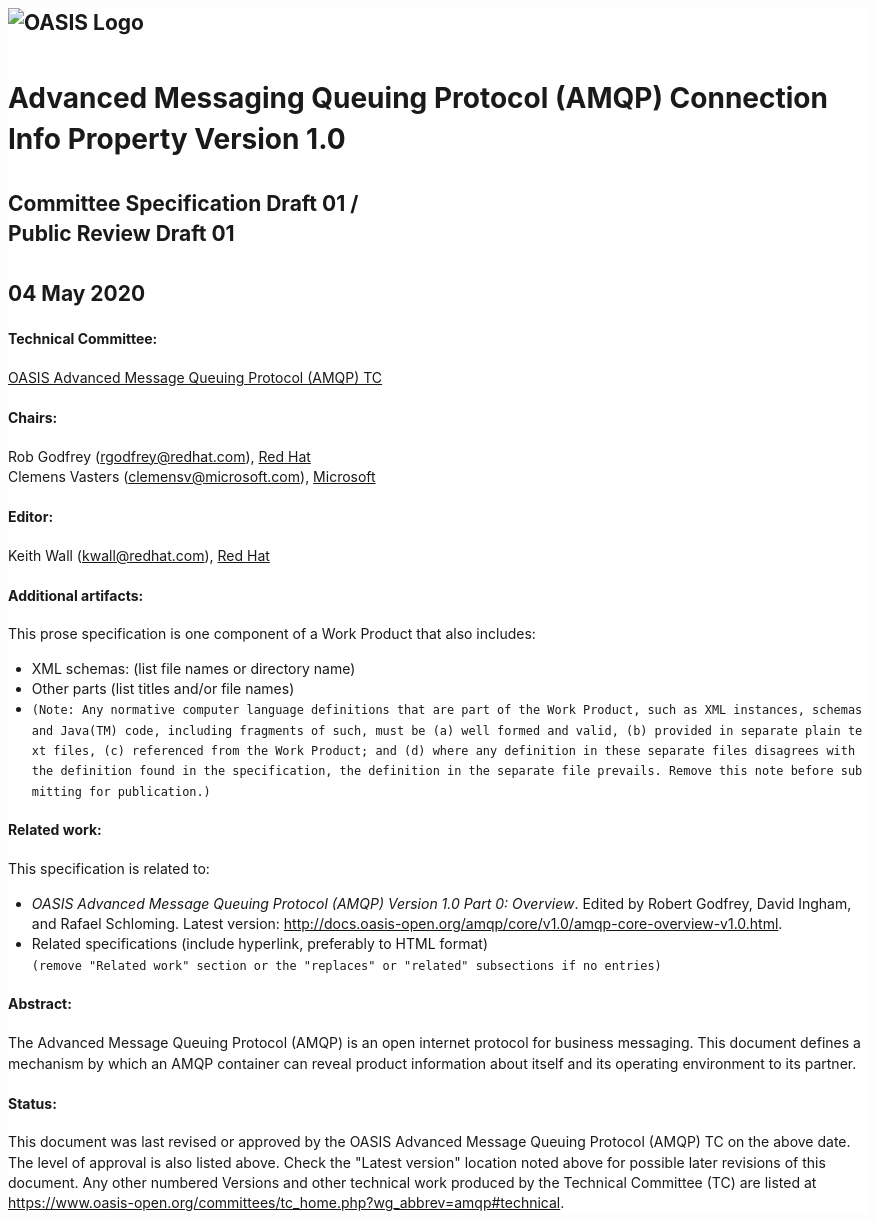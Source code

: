 ![OASIS Logo](http://docs.oasis-open.org/templates/OASISLogo-v2.0.jpg)
-------

# Advanced Messaging Queuing Protocol (AMQP) Connection Info Property Version 1.0

## Committee Specification Draft 01 /<br>Public Review Draft 01

## 04 May 2020

#### Technical Committee:
[OASIS Advanced Message Queuing Protocol (AMQP) TC](https://www.oasis-open.org/committees/amqp/)

#### Chairs:
Rob Godfrey (rgodfrey@redhat.com), [Red Hat](http://www.redhat.com/) \
Clemens Vasters (clemensv@microsoft.com), [Microsoft](http://www.microsoft.com/)

#### Editor:
Keith Wall (kwall@redhat.com), [Red Hat](http://www.redhat.com/)

#### Additional artifacts:
This prose specification is one component of a Work Product that also includes:
* XML schemas: (list file names or directory name)
* Other parts (list titles and/or file names)
* `(Note: Any normative computer language definitions that are part of the Work Product, such as XML instances, schemas and Java(TM) code, including fragments of such, must be (a) well formed and valid, (b) provided in separate plain text files, (c) referenced from the Work Product; and (d) where any definition in these separate files disagrees with the definition found in the specification, the definition in the separate file prevails. Remove this note before submitting for publication.)`

#### Related work:

This specification is related to:
* _OASIS Advanced Message Queuing Protocol (AMQP) Version 1.0 Part 0: Overview_. Edited by Robert Godfrey, David Ingham, and Rafael Schloming. Latest version: http://docs.oasis-open.org/amqp/core/v1.0/amqp-core-overview-v1.0.html.
* Related specifications (include hyperlink, preferably to HTML format) \
`(remove "Related work" section or the "replaces" or "related" subsections if no entries)`

#### Abstract:

The Advanced Message Queuing Protocol (AMQP) is an open internet protocol for business messaging.
This document defines a mechanism by which an AMQP container can reveal product information about
itself and its operating environment to its partner.

#### Status:
This document was last revised or approved by the OASIS Advanced Message Queuing Protocol (AMQP) TC on the above date. The level of approval is also listed above. Check the "Latest version" location noted above for possible later revisions of this document. Any other numbered Versions and other technical work produced by the Technical Committee (TC) are listed at https://www.oasis-open.org/committees/tc_home.php?wg_abbrev=amqp#technical.

